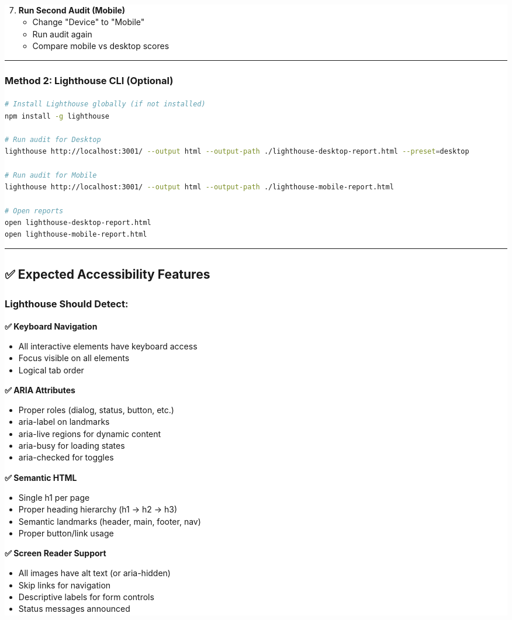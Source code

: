 7. **Run Second Audit (Mobile)**
   - Change "Device" to "Mobile"
   - Run audit again
   - Compare mobile vs desktop scores

---

### Method 2: Lighthouse CLI (Optional)

```bash
# Install Lighthouse globally (if not installed)
npm install -g lighthouse

# Run audit for Desktop
lighthouse http://localhost:3001/ --output html --output-path ./lighthouse-desktop-report.html --preset=desktop

# Run audit for Mobile
lighthouse http://localhost:3001/ --output html --output-path ./lighthouse-mobile-report.html

# Open reports
open lighthouse-desktop-report.html
open lighthouse-mobile-report.html
```

---

## ✅ Expected Accessibility Features

### Lighthouse Should Detect:

**✅ Keyboard Navigation**
- All interactive elements have keyboard access
- Focus visible on all elements
- Logical tab order

**✅ ARIA Attributes**
- Proper roles (dialog, status, button, etc.)
- aria-label on landmarks
- aria-live regions for dynamic content
- aria-busy for loading states
- aria-checked for toggles

**✅ Semantic HTML**
- Single h1 per page
- Proper heading hierarchy (h1 → h2 → h3)
- Semantic landmarks (header, main, footer, nav)
- Proper button/link usage

**✅ Screen Reader Support**
- All images have alt text (or aria-hidden)
- Skip links for navigation
- Descriptive labels for form controls
- Status messages announced
